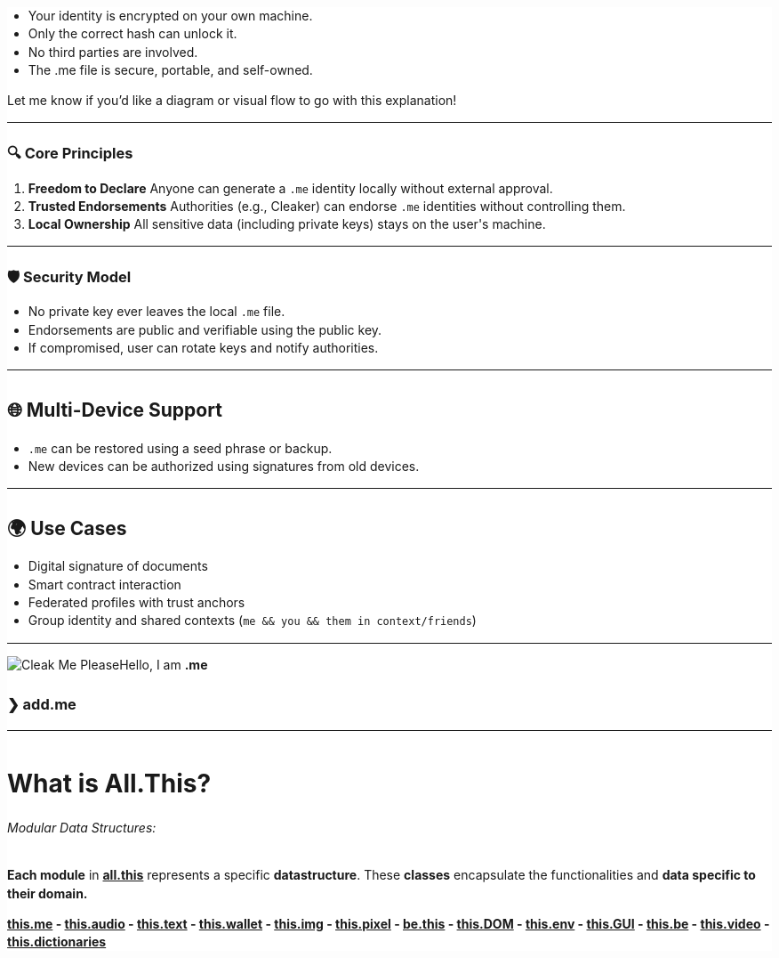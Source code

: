 - Your identity is encrypted on your own machine.
- Only the correct hash can unlock it.
- No third parties are involved.
- The .me file is secure, portable, and self-owned.

Let me know if you’d like a diagram or visual flow to go with this explanation!

---

### 🔍 Core Principles

1. **Freedom to Declare**
   Anyone can generate a `.me` identity locally without external approval.
2. **Trusted Endorsements**
   Authorities (e.g., Cleaker) can endorse `.me` identities without controlling them.
3. **Local Ownership**
   All sensitive data (including private keys) stays on the user's machine.

---
### 🛡️ Security Model
* No private key ever leaves the local `.me` file.
* Endorsements are public and verifiable using the public key.
* If compromised, user can rotate keys and notify authorities.

---
## 🌐 Multi-Device Support
* `.me` can be restored using a seed phrase or backup.
* New devices can be authorized using signatures from old devices.

---
## 🌍 Use Cases
* Digital signature of documents
* Smart contract interaction
* Federated profiles with trust anchors
* Group identity and shared contexts (`me && you && them in context/friends`)

---
<img src="https://suign.github.io/assets/imgs/monads.png" alt="Cleak Me Please" width="244">Hello, I am **.me**

### ❯ add.me 
----

# What is All.This?
###### Modular Data Structures:
**Each module** in **[all.this](https://neurons.me/all-this)** represents a specific **datastructure**. These **classes** encapsulate the functionalities and **data specific to their domain.**

**[this.me](https://docs.neurons.me/this.me/index.html)  - [this.audio](https://docs.neurons.me/this.audio/index.html) - [this.text](https://docs.neurons.me/this.text/index.html) - [this.wallet](https://docs.neurons.me/this.wallet/index.html) - [this.img](https://docs.neurons.me/this.img/index.html) - [this.pixel](https://docs.neurons.me/this.pixel/index.html) - [be.this](https://docs.neurons.me/be.this/index.html) - [this.DOM](https://docs.neurons.me/this.DOM/index.html) - [this.env](https://docs.neurons.me/this.env/index.html) - [this.GUI](https://docs.neurons.me/this.GUI/index.html) - [this.be](https://docs.neurons.me/this.be/index.html) - [this.video](https://docs.neurons.me/this.video/index.html) - [this.dictionaries](https://docs.neurons.me/this.dictionaries/index.html)** 

